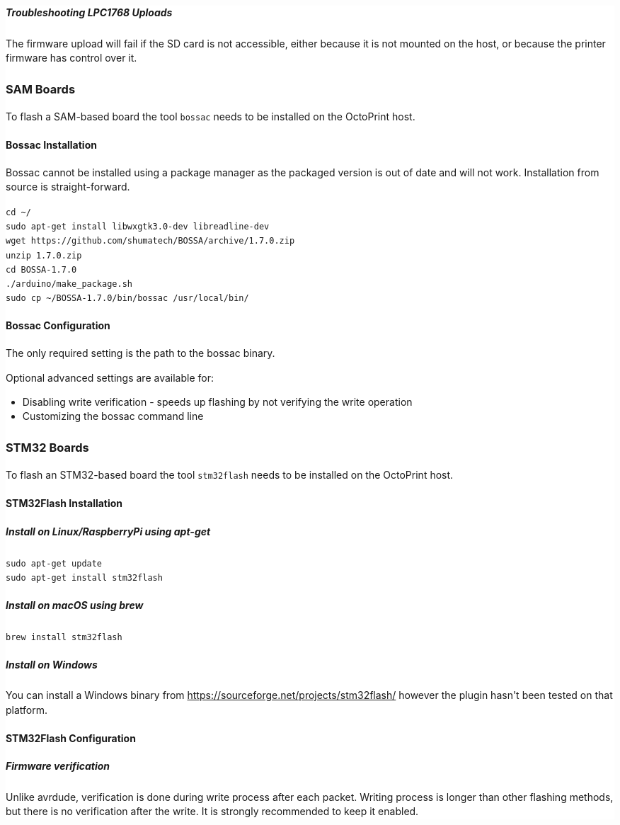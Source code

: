 ##### Troubleshooting LPC1768 Uploads
The firmware upload will fail if the SD card is not accessible, either because it is not mounted on the host, or because the printer firmware has control over it.  

### SAM Boards
To flash a SAM-based board the tool `bossac` needs to be installed on the OctoPrint host.

#### Bossac Installation
Bossac cannot be installed using a package manager as the packaged version is out of date and will not work.  Installation from source is straight-forward.

```
cd ~/
sudo apt-get install libwxgtk3.0-dev libreadline-dev
wget https://github.com/shumatech/BOSSA/archive/1.7.0.zip
unzip 1.7.0.zip
cd BOSSA-1.7.0
./arduino/make_package.sh
sudo cp ~/BOSSA-1.7.0/bin/bossac /usr/local/bin/
```

#### Bossac Configuration
The only required setting is the path to the bossac binary.

Optional advanced settings are available for:
* Disabling write verification - speeds up flashing by not verifying the write operation
* Customizing the bossac command line

### STM32 Boards
To flash an STM32-based board the tool `stm32flash` needs to be installed on the OctoPrint host.

#### STM32Flash Installation
##### Install on Linux/RaspberryPi using apt-get

```
sudo apt-get update
sudo apt-get install stm32flash
```

##### Install on macOS using brew
```
brew install stm32flash
```

##### Install on Windows
You can install a Windows binary from https://sourceforge.net/projects/stm32flash/ however the plugin hasn't been tested on that platform.

#### STM32Flash Configuration
##### Firmware verification
Unlike avrdude, verification is done during write process after each packet. Writing process is longer than other flashing methods, but there is no verification after the write. It is strongly recommended to keep it enabled.
